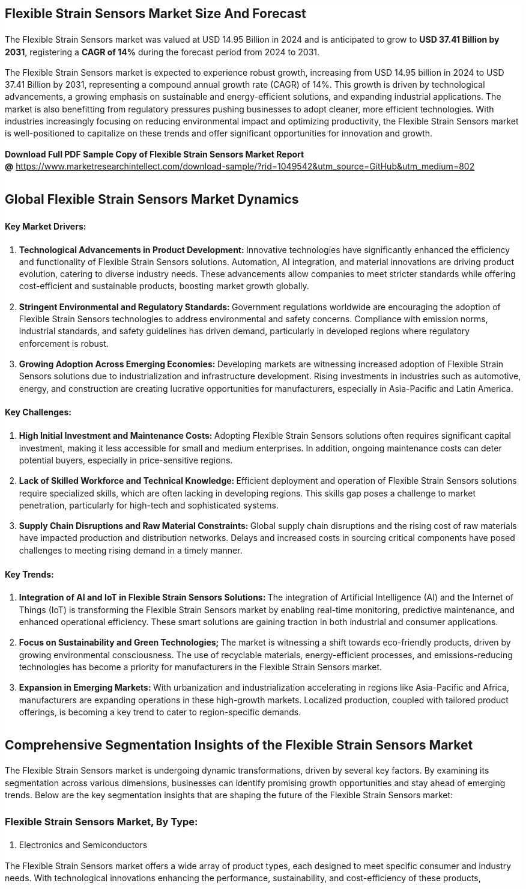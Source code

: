 <h2>Flexible Strain Sensors Market Size And Forecast</h2><p>The Flexible Strain Sensors market was valued at USD 14.95 Billion in 2024 and is anticipated to grow to <strong>USD 37.41 Billion by 2031</strong>, registering a <strong>CAGR of 14%</strong> during the forecast period from 2024 to 2031.</p><p>The Flexible Strain Sensors market is expected to experience robust growth, increasing from USD 14.95 billion in 2024 to USD 37.41 Billion by 2031, representing a compound annual growth rate (CAGR) of 14%. This growth is driven by technological advancements, a growing emphasis on sustainable and energy-efficient solutions, and expanding industrial applications. The market is also benefitting from regulatory pressures pushing businesses to adopt cleaner, more efficient technologies. With industries increasingly focusing on reducing environmental impact and optimizing productivity, the Flexible Strain Sensors market is well-positioned to capitalize on these trends and offer significant opportunities for innovation and growth.</p><p><strong>Download Full PDF Sample Copy of Flexible Strain Sensors Market Report @</strong>&nbsp;<a href="https://www.marketresearchintellect.com/download-sample/?rid=1049542&amp;utm_source=GitHub&amp;utm_medium=802">https://www.marketresearchintellect.com/download-sample/?rid=1049542&amp;utm_source=GitHub&amp;utm_medium=802</a></p><h2>Global Flexible Strain Sensors Market Dynamics</h2><h4><strong>Key Market Drivers:</strong></h4><ol><li><p><strong>Technological Advancements in Product Development:&nbsp;</strong>Innovative technologies have significantly enhanced the efficiency and functionality of Flexible Strain Sensors solutions. Automation, AI integration, and material innovations are driving product evolution, catering to diverse industry needs. These advancements allow companies to meet stricter standards while offering cost-efficient and sustainable products, boosting market growth globally.</p></li><li><p><strong>Stringent Environmental and Regulatory Standards:&nbsp;</strong>Government regulations worldwide are encouraging the adoption of Flexible Strain Sensors technologies to address environmental and safety concerns. Compliance with emission norms, industrial standards, and safety guidelines has driven demand, particularly in developed regions where regulatory enforcement is robust.</p></li><li><p><strong>Growing Adoption Across Emerging Economies:&nbsp;</strong>Developing markets are witnessing increased adoption of Flexible Strain Sensors solutions due to industrialization and infrastructure development. Rising investments in industries such as automotive, energy, and construction are creating lucrative opportunities for manufacturers, especially in Asia-Pacific and Latin America.</p></li></ol><h4><strong>Key Challenges:</strong></h4><ol><li><p><strong>High Initial Investment and Maintenance Costs:&nbsp;</strong>Adopting Flexible Strain Sensors solutions often requires significant capital investment, making it less accessible for small and medium enterprises. In addition, ongoing maintenance costs can deter potential buyers, especially in price-sensitive regions.</p></li><li><p><strong>Lack of Skilled Workforce and Technical Knowledge:&nbsp;</strong>Efficient deployment and operation of Flexible Strain Sensors solutions require specialized skills, which are often lacking in developing regions. This skills gap poses a challenge to market penetration, particularly for high-tech and sophisticated systems.</p></li><li><p><strong>Supply Chain Disruptions and Raw Material Constraints:&nbsp;</strong>Global supply chain disruptions and the rising cost of raw materials have impacted production and distribution networks. Delays and increased costs in sourcing critical components have posed challenges to meeting rising demand in a timely manner.</p></li></ol><h4><strong>Key Trends:</strong></h4><ol><li><p><strong>Integration of AI and IoT in Flexible Strain Sensors Solutions:&nbsp;</strong>The integration of Artificial Intelligence (AI) and the Internet of Things (IoT) is transforming the Flexible Strain Sensors market by enabling real-time monitoring, predictive maintenance, and enhanced operational efficiency. These smart solutions are gaining traction in both industrial and consumer applications.</p></li><li><p><strong>Focus on Sustainability and Green Technologies;&nbsp;</strong>The market is witnessing a shift towards eco-friendly products, driven by growing environmental consciousness. The use of recyclable materials, energy-efficient processes, and emissions-reducing technologies has become a priority for manufacturers in the Flexible Strain Sensors market.</p></li><li><p><strong>Expansion in Emerging Markets:&nbsp;</strong>With urbanization and industrialization accelerating in regions like Asia-Pacific and Africa, manufacturers are expanding operations in these high-growth markets. Localized production, coupled with tailored product offerings, is becoming a key trend to cater to region-specific demands.</p></li></ol><div class="article-main__content" data-test-id="publishing-text-block"><h2>Comprehensive Segmentation Insights of the Flexible Strain Sensors Market</h2><p>The Flexible Strain Sensors market is undergoing dynamic transformations, driven by several key factors. By examining its segmentation across various dimensions, businesses can identify promising growth opportunities and stay ahead of emerging trends. Below are the key segmentation insights that are shaping the future of the Flexible Strain Sensors market:</p><h3><strong>Flexible Strain Sensors Market, By Type:<br /></strong></h3><ol><li>Electronics and Semiconductors</li></ol><p>The Flexible Strain Sensors market offers a wide array of product types, each designed to meet specific consumer and industry needs. With technological innovations enhancing the performance, sustainability, and cost-efficiency of these products,
